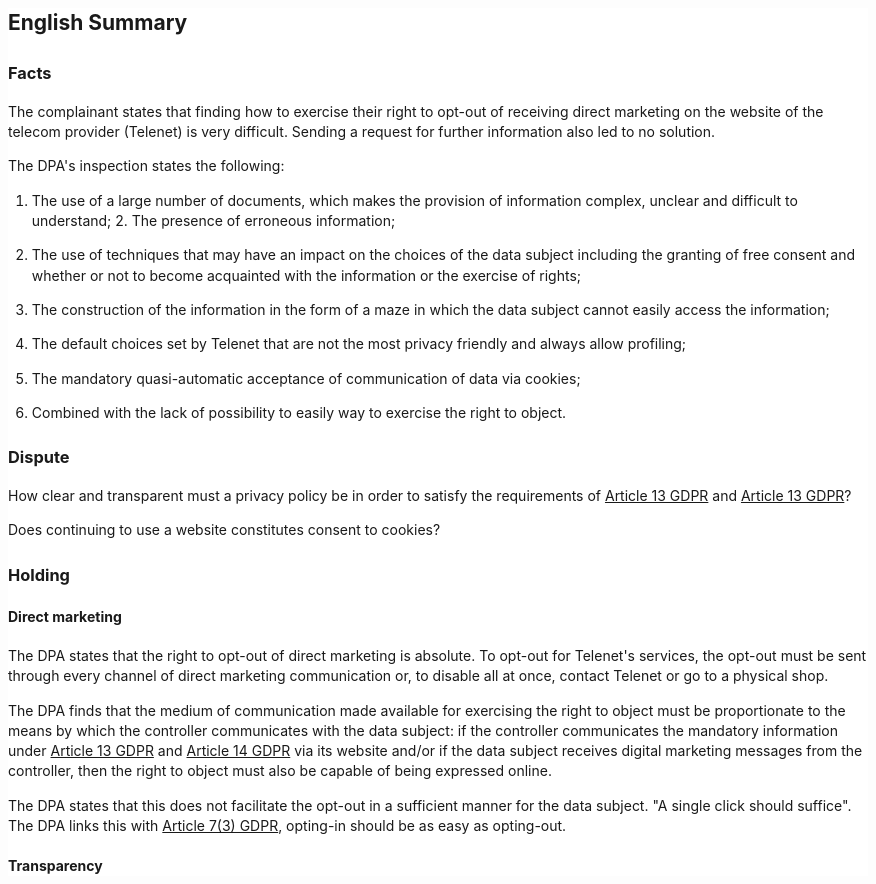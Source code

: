 ## English Summary

### Facts

The complainant states that finding how to exercise their right to opt-out of receiving direct marketing on the website of the telecom provider (Telenet) is very difficult. Sending a request for further information also led to no solution.

The DPA's inspection states the following:

1. The use of a large number of documents, which makes the provision of information complex, unclear and difficult to understand; 2. The presence of erroneous information;

3. The use of techniques that may have an impact on the choices of the data subject including the granting of free consent and whether or not to become acquainted with the information or the exercise of rights;

4. The construction of the information in the form of a maze in which the data subject cannot easily access the information;

5. The default choices set by Telenet that are not the most privacy friendly and always allow profiling;

6. The mandatory quasi-automatic acceptance of communication of data via cookies;

7. Combined with the lack of possibility to easily way to exercise the right to object.

### Dispute

How clear and transparent must a privacy policy be in order to satisfy the requirements of [Article 13 GDPR](/index.php?title=Article_13_GDPR "Article 13 GDPR") and [Article 13 GDPR](/index.php?title=Article_13_GDPR "Article 13 GDPR")?

Does continuing to use a website constitutes consent to cookies?

### Holding

#### Direct marketing

The DPA states that the right to opt-out of direct marketing is absolute. To opt-out for Telenet's services, the opt-out must be sent through every channel of direct marketing communication or, to disable all at once, contact Telenet or go to a physical shop.

The DPA finds that the medium of communication made available for exercising the right to object must be proportionate to the means by which the controller communicates with the data subject: if the controller communicates the mandatory information under [Article 13 GDPR](/index.php?title=Article_13_GDPR "Article 13 GDPR") and [Article 14 GDPR](/index.php?title=Article_14_GDPR "Article 14 GDPR") via its website and/or if the data subject receives digital marketing messages from the controller, then the right to object must also be capable of being expressed online.

The DPA states that this does not facilitate the opt-out in a sufficient manner for the data subject. "A single click should suffice". The DPA links this with [Article 7(3) GDPR](/index.php?title=Article_7_GDPR#3 "Article 7 GDPR"), opting-in should be as easy as opting-out.

#### Transparency
